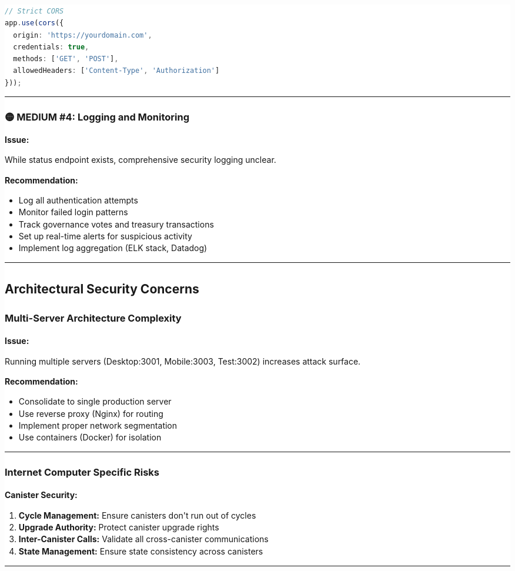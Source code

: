 ```typescript
// Strict CORS
app.use(cors({
  origin: 'https://yourdomain.com',
  credentials: true,
  methods: ['GET', 'POST'],
  allowedHeaders: ['Content-Type', 'Authorization']
}));
```

---

### 🟡 MEDIUM #4: Logging and Monitoring

**Issue:**

While status endpoint exists, comprehensive security logging unclear.

**Recommendation:**

- Log all authentication attempts
- Monitor failed login patterns
- Track governance votes and treasury transactions
- Set up real-time alerts for suspicious activity
- Implement log aggregation (ELK stack, Datadog)

---

## Architectural Security Concerns

### Multi-Server Architecture Complexity

**Issue:**

Running multiple servers (Desktop:3001, Mobile:3003, Test:3002) increases attack surface.

**Recommendation:**

- Consolidate to single production server
- Use reverse proxy (Nginx) for routing
- Implement proper network segmentation
- Use containers (Docker) for isolation

---

### Internet Computer Specific Risks

**Canister Security:**

1. **Cycle Management:** Ensure canisters don't run out of cycles
2. **Upgrade Authority:** Protect canister upgrade rights
3. **Inter-Canister Calls:** Validate all cross-canister communications
4. **State Management:** Ensure state consistency across canisters

---
